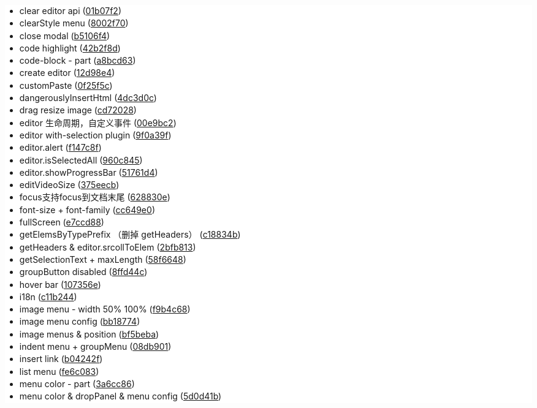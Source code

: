 - clear editor api ([01b07f2](https://github.com/fxzh007/wangEditor-anxin/commit/01b07f2a2250661ef121919192d40a4852d50a91))
- clearStyle menu ([8002f70](https://github.com/fxzh007/wangEditor-anxin/commit/8002f707ed04b914180ec36fdca0edf48c815e01))
- close modal ([b5106f4](https://github.com/fxzh007/wangEditor-anxin/commit/b5106f4428813cf794c468034c80824b0a4f08db))
- code highlight ([42b2f8d](https://github.com/fxzh007/wangEditor-anxin/commit/42b2f8d192e2433593c11ad0b8424737f6cffb58))
- code-block - part ([a8bcd63](https://github.com/fxzh007/wangEditor-anxin/commit/a8bcd63d882832ac05a32878df0f767d145e0fa7))
- create editor ([12d98e4](https://github.com/fxzh007/wangEditor-anxin/commit/12d98e4bee179e9d277ec3ec2ecb827962ed0e75))
- customPaste ([0f25f5c](https://github.com/fxzh007/wangEditor-anxin/commit/0f25f5cae3a2cd5ae5832f3fc1026b3ab6d047e0))
- dangerouslyInsertHtml ([4dc3d0c](https://github.com/fxzh007/wangEditor-anxin/commit/4dc3d0cb403d751ae067a541868e77083c8ce74c))
- drag resize image ([cd72028](https://github.com/fxzh007/wangEditor-anxin/commit/cd72028f1786e2e53079ad5cbef1b8569731ca79))
- editor 生命周期，自定义事件 ([00e9bc2](https://github.com/fxzh007/wangEditor-anxin/commit/00e9bc2cfcb8b622764db1c76394491d72ffd93e))
- editor with-selection plugin ([9f0a39f](https://github.com/fxzh007/wangEditor-anxin/commit/9f0a39fecf6d92888d2a97929820d3be038efb31))
- editor.alert ([f147c8f](https://github.com/fxzh007/wangEditor-anxin/commit/f147c8f234510959c770860ac2f194e8d720f177))
- editor.isSelectedAll ([960c845](https://github.com/fxzh007/wangEditor-anxin/commit/960c8455f85a6bc7350f9944be80b3997bc1fea1))
- editor.showProgressBar ([51761d4](https://github.com/fxzh007/wangEditor-anxin/commit/51761d466ab3ef7c99e872954d4724ab51d8e28c))
- editVideoSize ([375eecb](https://github.com/fxzh007/wangEditor-anxin/commit/375eecba826eac681268c55c47bcd922f7157d63))
- focus支持focus到文档末尾 ([628830e](https://github.com/fxzh007/wangEditor-anxin/commit/628830ef06ff85b3e67001ce30dd9e0557b0aa28))
- font-size + font-family ([cc649e0](https://github.com/fxzh007/wangEditor-anxin/commit/cc649e0918ce58e78b4d5ee49a400197b9d04b70))
- fullScreen ([e7ccd88](https://github.com/fxzh007/wangEditor-anxin/commit/e7ccd88a7dd58f64b7bd484de428e3a76cc994f7))
- getElemsByTypePrefix （删掉 getHeaders） ([c18834b](https://github.com/fxzh007/wangEditor-anxin/commit/c18834b3ebfd97fb36ccbe0faa84e6fe8c30eb67))
- getHeaders & editor.srcollToElem ([2bfb813](https://github.com/fxzh007/wangEditor-anxin/commit/2bfb813e4957f080c6676ec38f8f051275cdf44a))
- getSelectionText + maxLength ([58f6648](https://github.com/fxzh007/wangEditor-anxin/commit/58f66489b65f857238d96b93120f6de7e2750c81))
- groupButton disabled ([8ffd44c](https://github.com/fxzh007/wangEditor-anxin/commit/8ffd44c9a44758e951ca7bd02dd46746fcac1c03))
- hover bar ([107356e](https://github.com/fxzh007/wangEditor-anxin/commit/107356eff7bfaf53ce25e39244f8133c80518375))
- i18n ([c11b244](https://github.com/fxzh007/wangEditor-anxin/commit/c11b2440f91b99d40bca18b675c66a22b6e160c9))
- image menu - width 50% 100% ([f9b4c68](https://github.com/fxzh007/wangEditor-anxin/commit/f9b4c68dff3232b50491b07949c20eb4c18baa6b))
- image menu config ([bb18774](https://github.com/fxzh007/wangEditor-anxin/commit/bb187740e9703b4a76cde4f5e4d32ac714aa793a))
- image menus & position ([bf5beba](https://github.com/fxzh007/wangEditor-anxin/commit/bf5beba7b3014d63f0b9fe0063530c8b101a5011))
- indent menu + groupMenu ([08db901](https://github.com/fxzh007/wangEditor-anxin/commit/08db901cd3a3f2ddb2173cc4b36d471e4e68237e))
- insert link ([b04242f](https://github.com/fxzh007/wangEditor-anxin/commit/b04242ffa252d4088f5360c3de45c24d6f493552))
- list menu ([fe6c083](https://github.com/fxzh007/wangEditor-anxin/commit/fe6c0830b2c43e335e5972f85096f490694bbe19))
- menu color - part ([3a6cc86](https://github.com/fxzh007/wangEditor-anxin/commit/3a6cc86a7f9133d0862310c408abafb30c531734))
- menu color & dropPanel & menu config ([5d0d41b](https://github.com/fxzh007/wangEditor-anxin/commit/5d0d41b9a765a7deb583393f129925414c36ef35))